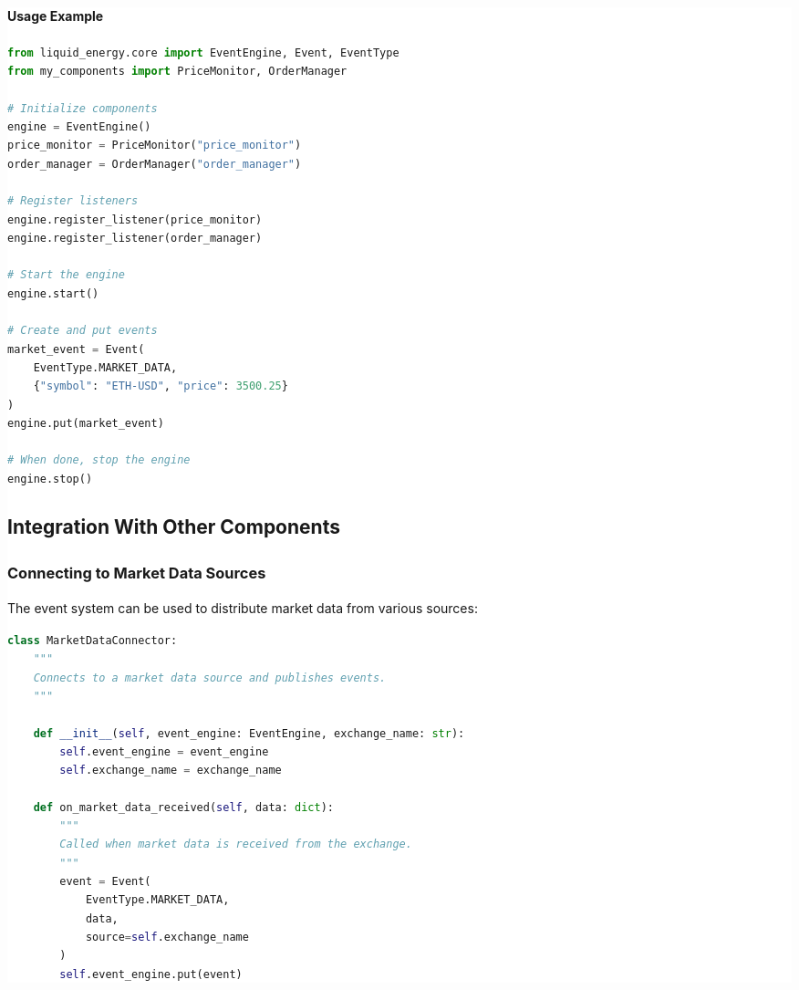 #### Usage Example

```python
from liquid_energy.core import EventEngine, Event, EventType
from my_components import PriceMonitor, OrderManager

# Initialize components
engine = EventEngine()
price_monitor = PriceMonitor("price_monitor")
order_manager = OrderManager("order_manager")

# Register listeners
engine.register_listener(price_monitor)
engine.register_listener(order_manager)

# Start the engine
engine.start()

# Create and put events
market_event = Event(
    EventType.MARKET_DATA, 
    {"symbol": "ETH-USD", "price": 3500.25}
)
engine.put(market_event)

# When done, stop the engine
engine.stop()
```

## Integration With Other Components

### Connecting to Market Data Sources

The event system can be used to distribute market data from various sources:

```python
class MarketDataConnector:
    """
    Connects to a market data source and publishes events.
    """
    
    def __init__(self, event_engine: EventEngine, exchange_name: str):
        self.event_engine = event_engine
        self.exchange_name = exchange_name
    
    def on_market_data_received(self, data: dict):
        """
        Called when market data is received from the exchange.
        """
        event = Event(
            EventType.MARKET_DATA,
            data,
            source=self.exchange_name
        )
        self.event_engine.put(event)
```

